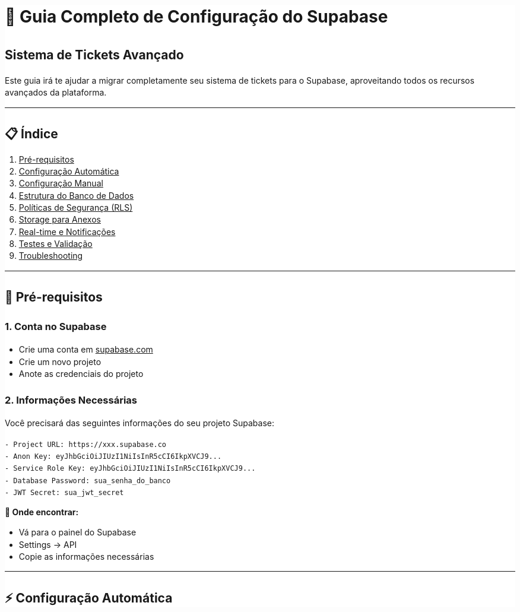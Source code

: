 # 🚀 Guia Completo de Configuração do Supabase

## Sistema de Tickets Avançado

Este guia irá te ajudar a migrar completamente seu sistema de tickets para o Supabase, aproveitando todos os recursos avançados da plataforma.

---

## 📋 Índice

1. [Pré-requisitos](#pré-requisitos)
2. [Configuração Automática](#configuração-automática)
3. [Configuração Manual](#configuração-manual)
4. [Estrutura do Banco de Dados](#estrutura-do-banco-de-dados)
5. [Políticas de Segurança (RLS)](#políticas-de-segurança-rls)
6. [Storage para Anexos](#storage-para-anexos)
7. [Real-time e Notificações](#real-time-e-notificações)
8. [Testes e Validação](#testes-e-validação)
9. [Troubleshooting](#troubleshooting)

---

## 🔧 Pré-requisitos

### 1. Conta no Supabase
- Crie uma conta em [supabase.com](https://supabase.com)
- Crie um novo projeto
- Anote as credenciais do projeto

### 2. Informações Necessárias
Você precisará das seguintes informações do seu projeto Supabase:

```
- Project URL: https://xxx.supabase.co
- Anon Key: eyJhbGciOiJIUzI1NiIsInR5cCI6IkpXVCJ9...
- Service Role Key: eyJhbGciOiJIUzI1NiIsInR5cCI6IkpXVCJ9...
- Database Password: sua_senha_do_banco
- JWT Secret: sua_jwt_secret
```

**📍 Onde encontrar:**
- Vá para o painel do Supabase
- Settings → API
- Copie as informações necessárias

---

## ⚡ Configuração Automática
